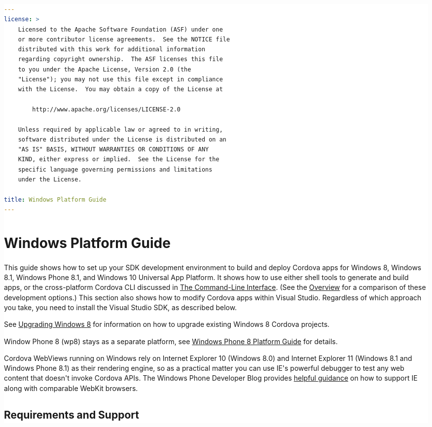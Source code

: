 ```yaml
---
license: >
    Licensed to the Apache Software Foundation (ASF) under one
    or more contributor license agreements.  See the NOTICE file
    distributed with this work for additional information
    regarding copyright ownership.  The ASF licenses this file
    to you under the Apache License, Version 2.0 (the
    "License"); you may not use this file except in compliance
    with the License.  You may obtain a copy of the License at

        http://www.apache.org/licenses/LICENSE-2.0

    Unless required by applicable law or agreed to in writing,
    software distributed under the License is distributed on an
    "AS IS" BASIS, WITHOUT WARRANTIES OR CONDITIONS OF ANY
    KIND, either express or implied.  See the License for the
    specific language governing permissions and limitations
    under the License.

title: Windows Platform Guide
---
```


# Windows Platform Guide

This guide shows how to set up your SDK development environment to build 
and deploy Cordova apps for Windows 8, Windows 8.1, Windows Phone 8.1, and 
Windows 10 Universal App Platform.  It shows how to use either shell tools 
to generate and build apps, or the cross-platform Cordova CLI discussed in 
[The Command-Line Interface](../../cli/index.html). (See the [Overview](../../overview/index.html) for a comparison of these 
development options.) This section also shows how to modify Cordova apps 
within Visual Studio. Regardless of which approach you take, you need to 
install the Visual Studio SDK, as described below.

See [Upgrading Windows 8](upgrade.html) for information on how to upgrade existing
Windows 8 Cordova projects.

Window Phone 8 (wp8) stays as a separate platform,
see [Windows Phone 8 Platform Guide](../wp8/index.html) for details.

Cordova WebViews running on Windows rely on Internet Explorer 10 (Windows 8.0)
and Internet Explorer 11 (Windows 8.1 and Windows Phone 8.1) as
their rendering engine, so as a practical matter you can use IE's
powerful debugger to test any web content that doesn't invoke Cordova
APIs.  The Windows Phone Developer Blog provides
[helpful guidance](http://blogs.windows.com/windows_phone/b/wpdev/archive/2012/11/15/adapting-your-webkit-optimized-site-for-internet-explorer-10.aspx)
on how to support IE along with comparable WebKit browsers.

## Requirements and Support
